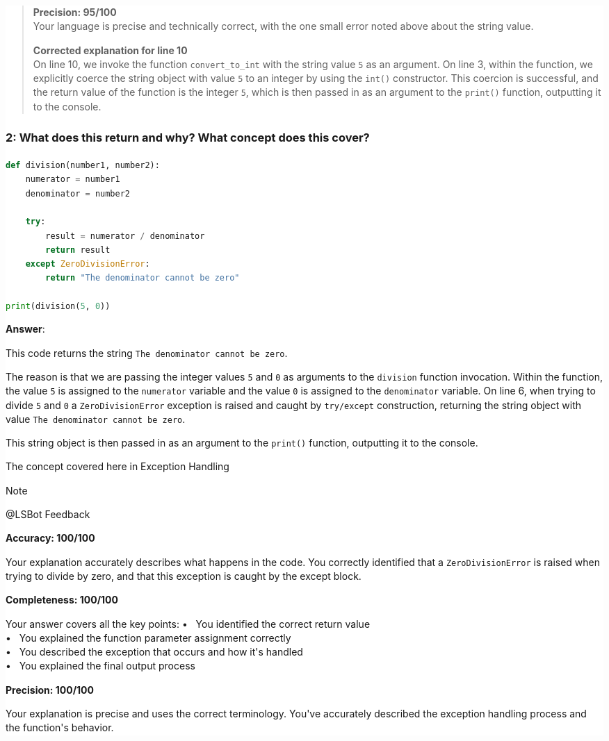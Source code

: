> **Precision: 95/100**  
> Your language is precise and technically correct, with the one small error noted above about the string value.
> 
> **Corrected explanation for line 10**  
> On line 10, we invoke the function `convert_to_int` with the string value `5` as an argument. On line 3, within the function, we explicitly coerce the string object with value `5` to an integer by using the `int()` constructor. This coercion is successful, and the return value of the function is the integer `5`, which is then passed in as an argument to the `print()` function, outputting it to the console.

### 2: What does this return and why? What concept does this cover?

```python
def division(number1, number2):
    numerator = number1
    denominator = number2

    try:
        result = numerator / denominator
        return result
    except ZeroDivisionError:
        return "The denominator cannot be zero"

print(division(5, 0))
```

**Answer**:

This code returns the string `The denominator cannot be zero`.

The reason is that we are passing the integer values `5` and `0` as arguments to the `division` function invocation. Within the function, the value `5` is assigned to the `numerator` variable and the value `0` is assigned to the  `denominator` variable. On line 6, when trying to divide `5` and `0` a `ZeroDivisionError` exception is raised and caught by `try/except` construction, returning the string object with value `The denominator cannot be zero`.

This string object is then passed in as an argument to the `print()` function, outputting it to the console.

The concept covered here in Exception Handling

> [!NOTE]
> @LSBot Feedback
> 
> **Accuracy: 100/100**
> 
> Your explanation accurately describes what happens in the code. You correctly identified that a `ZeroDivisionError` is raised when trying to divide by zero, and that this exception is caught by the except block.
> 
> **Completeness: 100/100**  
> 
> Your answer covers all the key points:
> •   You identified the correct return value  
> •   You explained the function parameter assignment correctly  
> •   You described the exception that occurs and how it's handled  
> •   You explained the final output process
> 
> **Precision: 100/100**
> 
> Your explanation is precise and uses the correct terminology. You've accurately described the exception handling process and the function's behavior.
> 
